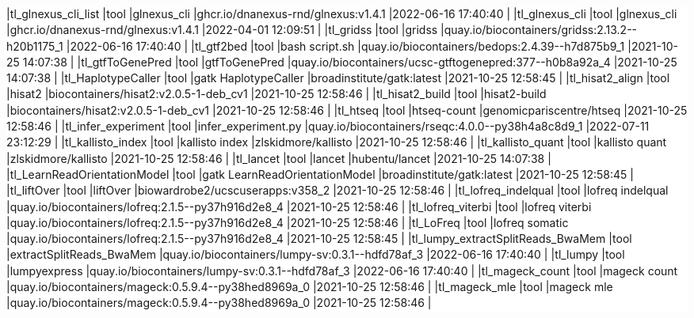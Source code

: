 |tl_glnexus_cli_list                               |tool     |glnexus_cli                                                                                                                |ghcr.io/dnanexus-rnd/glnexus:v1.4.1                        |2022-06-16 17:40:40 |
|tl_glnexus_cli                                    |tool     |glnexus_cli                                                                                                                |ghcr.io/dnanexus-rnd/glnexus:v1.4.1                        |2022-04-01 12:09:51 |
|tl_gridss                                         |tool     |gridss                                                                                                                     |quay.io/biocontainers/gridss:2.13.2--h20b1175_1            |2022-06-16 17:40:40 |
|tl_gtf2bed                                        |tool     |bash script.sh                                                                                                             |quay.io/biocontainers/bedops:2.4.39--h7d875b9_1            |2021-10-25 14:07:38 |
|tl_gtfToGenePred                                  |tool     |gtfToGenePred                                                                                                              |quay.io/biocontainers/ucsc-gtftogenepred:377--h0b8a92a_4   |2021-10-25 14:07:38 |
|tl_HaplotypeCaller                                |tool     |gatk HaplotypeCaller                                                                                                       |broadinstitute/gatk:latest                                 |2021-10-25 12:58:45 |
|tl_hisat2_align                                   |tool     |hisat2                                                                                                                     |biocontainers/hisat2:v2.0.5-1-deb_cv1                      |2021-10-25 12:58:46 |
|tl_hisat2_build                                   |tool     |hisat2-build                                                                                                               |biocontainers/hisat2:v2.0.5-1-deb_cv1                      |2021-10-25 12:58:46 |
|tl_htseq                                          |tool     |htseq-count                                                                                                                |genomicpariscentre/htseq                                   |2021-10-25 12:58:46 |
|tl_infer_experiment                               |tool     |infer_experiment.py                                                                                                        |quay.io/biocontainers/rseqc:4.0.0--py38h4a8c8d9_1          |2022-07-11 23:12:29 |
|tl_kallisto_index                                 |tool     |kallisto index                                                                                                             |zlskidmore/kallisto                                        |2021-10-25 12:58:46 |
|tl_kallisto_quant                                 |tool     |kallisto quant                                                                                                             |zlskidmore/kallisto                                        |2021-10-25 12:58:46 |
|tl_lancet                                         |tool     |lancet                                                                                                                     |hubentu/lancet                                             |2021-10-25 14:07:38 |
|tl_LearnReadOrientationModel                      |tool     |gatk LearnReadOrientationModel                                                                                             |broadinstitute/gatk:latest                                 |2021-10-25 12:58:45 |
|tl_liftOver                                       |tool     |liftOver                                                                                                                   |biowardrobe2/ucscuserapps:v358_2                           |2021-10-25 12:58:46 |
|tl_lofreq_indelqual                               |tool     |lofreq indelqual                                                                                                           |quay.io/biocontainers/lofreq:2.1.5--py37h916d2e8_4         |2021-10-25 12:58:46 |
|tl_lofreq_viterbi                                 |tool     |lofreq viterbi                                                                                                             |quay.io/biocontainers/lofreq:2.1.5--py37h916d2e8_4         |2021-10-25 12:58:46 |
|tl_LoFreq                                         |tool     |lofreq somatic                                                                                                             |quay.io/biocontainers/lofreq:2.1.5--py37h916d2e8_4         |2021-10-25 12:58:45 |
|tl_lumpy_extractSplitReads_BwaMem                 |tool     |extractSplitReads_BwaMem                                                                                                   |quay.io/biocontainers/lumpy-sv:0.3.1--hdfd78af_3           |2022-06-16 17:40:40 |
|tl_lumpy                                          |tool     |lumpyexpress                                                                                                               |quay.io/biocontainers/lumpy-sv:0.3.1--hdfd78af_3           |2022-06-16 17:40:40 |
|tl_mageck_count                                   |tool     |mageck count                                                                                                               |quay.io/biocontainers/mageck:0.5.9.4--py38hed8969a_0       |2021-10-25 12:58:46 |
|tl_mageck_mle                                     |tool     |mageck mle                                                                                                                 |quay.io/biocontainers/mageck:0.5.9.4--py38hed8969a_0       |2021-10-25 12:58:46 |